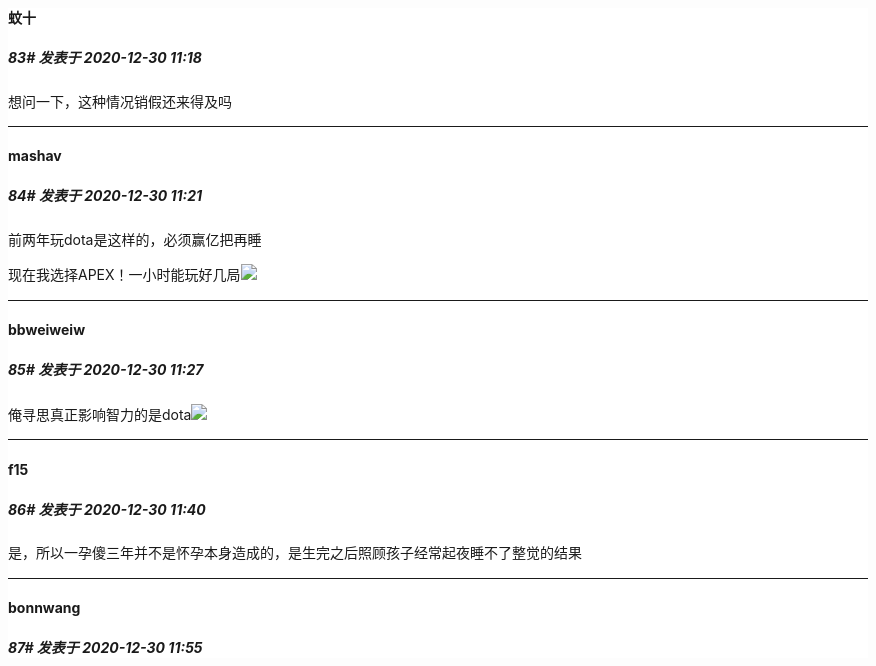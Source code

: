 ####  蚊十  
##### 83#       发表于 2020-12-30 11:18




想问一下，这种情况销假还来得及吗







*****

####  mashav  
##### 84#       发表于 2020-12-30 11:21




前两年玩dota是这样的，必须赢亿把再睡

现在我选择APEX！一小时能玩好几局<img src="https://static.saraba1st.com/image/smiley/face2017/067.png" referrerpolicy="no-referrer">







*****

####  bbweiweiw  
##### 85#       发表于 2020-12-30 11:27




俺寻思真正影响智力的是dota<img src="https://static.saraba1st.com/image/smiley/face2017/037.png" referrerpolicy="no-referrer">







*****

####  f15  
##### 86#       发表于 2020-12-30 11:40




是，所以一孕傻三年并不是怀孕本身造成的，是生完之后照顾孩子经常起夜睡不了整觉的结果







*****

####  bonnwang  
##### 87#       发表于 2020-12-30 11:55
